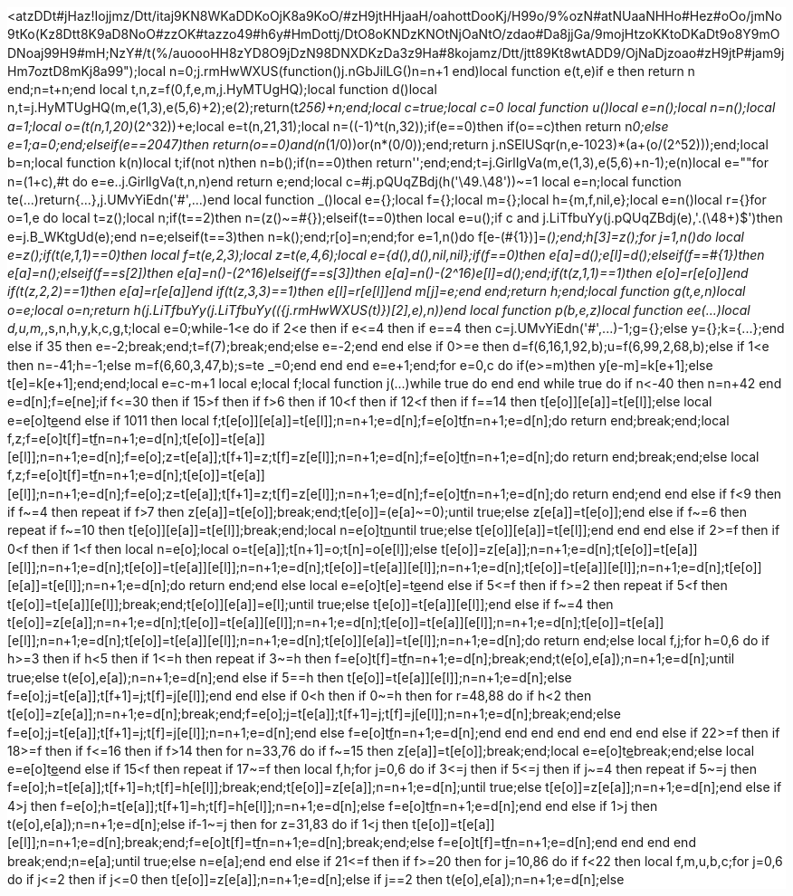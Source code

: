 <atzDDt#jHaz!Iojjmz/Dtt/itaj9KN8WKaDDKoOjK8a9KoO/#zH9jtHHjaaH/oahottDooKj/H99o/9%ozN#atNUaaNHHo#Hez#oOo/jmNo9tKo(Kz8Dtt8K9aD8NoO#zzOK#tazzo49#h6y#HmDottj/DtO8oKNDzKNOtNjOaNtO/zdao#Da8jjGa/9mojHtzoKKtoDKaDt9o8Y9mODNoaj99H9#mH;NzY#/t(%/auoooHH8zYD8O9jDzN98DNXDKzDa3z9Ha#8kojamz/Dtt/jtt89Kt8wtADD9/OjNaDjzoao#zH9jtP#jam9jHm7oztD8mKj8a99");local n=0;j.rmHwWXUS(function()j.nGbJilLG()n=n+1 end)local function e(t,e)if e then return n end;n=t+n;end local t,n,z=f(0,f,e,m,j.HyMTUgHQ);local function d()local n,t=j.HyMTUgHQ(m,e(1,3),e(5,6)+2);e(2);return(t*256)+n;end;local c=true;local c=0 local function u()local e=n();local n=n();local a=1;local o=(t(n,1,20)*(2^32))+e;local e=t(n,21,31);local n=((-1)^t(n,32));if(e==0)then if(o==c)then return n*0;else e=1;a=0;end;elseif(e==2047)then return(o==0)and(n*(1/0))or(n*(0/0));end;return j.nSElUSqr(n,e-1023)*(a+(o/(2^52)));end;local b=n;local function k(n)local t;if(not n)then n=b();if(n==0)then return'';end;end;t=j.GirlIgVa(m,e(1,3),e(5,6)+n-1);e(n)local e=""for n=(1+c),#t do e=e..j.GirlIgVa(t,n,n)end return e;end;local c=#j.pQUqZBdj(h('\49.\48'))~=1 local e=n;local function te(...)return{...},j.UMvYiEdn('#',...)end local function _()local e={};local f={};local m={};local h={m,f,nil,e};local e=n()local r={}for o=1,e do local t=z();local n;if(t==2)then n=(z()~=#{});elseif(t==0)then local e=u();if c and j.LiTfbuYy(j.pQUqZBdj(e),'.(\48+)$')then e=j.B_WKtgUd(e);end n=e;elseif(t==3)then n=k();end;r[o]=n;end;for e=1,n()do f[e-(#{1})]=_();end;h[3]=z();for j=1,n()do local e=z();if(t(e,1,1)==0)then local f=t(e,2,3);local z=t(e,4,6);local e={d(),d(),nil,nil};if(f==0)then e[a]=d();e[l]=d();elseif(f==#{1})then e[a]=n();elseif(f==s[2])then e[a]=n()-(2^16)elseif(f==s[3])then e[a]=n()-(2^16)e[l]=d();end;if(t(z,1,1)==1)then e[o]=r[e[o]]end if(t(z,2,2)==1)then e[a]=r[e[a]]end if(t(z,3,3)==1)then e[l]=r[e[l]]end m[j]=e;end end;return h;end;local function g(t,e,n)local o=e;local o=n;return h(j.LiTfbuYy(j.LiTfbuYy(({j.rmHwWXUS(t)})[2],e),n))end local function p(b,e,z)local function ee(...)local d,u,m,_,s,n,h,y,k,c,g,t;local e=0;while-1<e do if 2<e then if e<=4 then if e==4 then c=j.UMvYiEdn('#',...)-1;g={};else y={};k={...};end else if 3<e then for n=46,68 do if e>5 then e=-2;break;end;t=f(7);break;end;else e=-2;end end else if 0>=e then d=f(6,16,1,92,b);u=f(6,99,2,68,b);else if 1<e then n=-41;h=-1;else m=f(6,60,3,47,b);s=te _=0;end end end e=e+1;end;for e=0,c do if(e>=m)then y[e-m]=k[e+1];else t[e]=k[e+1];end;end;local e=c-m+1 local e;local f;local function j(...)while true do end end while true do if n<-40 then n=n+42 end e=d[n];f=e[ne];if f<=30 then if 15>f then if f>6 then if 10<f then if 12<f then if f==14 then t[e[o]][e[a]]=t[e[l]];else local e=e[o]t[e](t[e+1])end else if 10<f then for z=44,97 do if f>11 then local f;t[e[o]][e[a]]=t[e[l]];n=n+1;e=d[n];f=e[o]t[f](r(t,f+1,e[a]))n=n+1;e=d[n];do return end;break;end;local f,z;f=e[o]t[f]=t[f](r(t,f+1,e[a]))n=n+1;e=d[n];t[e[o]]=t[e[a]][e[l]];n=n+1;e=d[n];f=e[o];z=t[e[a]];t[f+1]=z;t[f]=z[e[l]];n=n+1;e=d[n];f=e[o]t[f](t[f+1])n=n+1;e=d[n];do return end;break;end;else local f,z;f=e[o]t[f]=t[f](r(t,f+1,e[a]))n=n+1;e=d[n];t[e[o]]=t[e[a]][e[l]];n=n+1;e=d[n];f=e[o];z=t[e[a]];t[f+1]=z;t[f]=z[e[l]];n=n+1;e=d[n];f=e[o]t[f](t[f+1])n=n+1;e=d[n];do return end;end end else if f<9 then if f~=4 then repeat if f>7 then z[e[a]]=t[e[o]];break;end;t[e[o]]=(e[a]~=0);until true;else z[e[a]]=t[e[o]];end else if f~=6 then repeat if f~=10 then t[e[o]][e[a]]=t[e[l]];break;end;local n=e[o]t[n](r(t,n+1,e[a]))until true;else t[e[o]][e[a]]=t[e[l]];end end end else if 2>=f then if 0<f then if 1<f then local n=e[o];local o=t[e[a]];t[n+1]=o;t[n]=o[e[l]];else t[e[o]]=z[e[a]];n=n+1;e=d[n];t[e[o]]=t[e[a]][e[l]];n=n+1;e=d[n];t[e[o]]=t[e[a]][e[l]];n=n+1;e=d[n];t[e[o]]=t[e[a]][e[l]];n=n+1;e=d[n];t[e[o]]=t[e[a]][e[l]];n=n+1;e=d[n];t[e[o]][e[a]]=t[e[l]];n=n+1;e=d[n];do return end;end else local e=e[o]t[e]=t[e]()end else if 5<=f then if f>=2 then repeat if 5<f then t[e[o]]=t[e[a]][e[l]];break;end;t[e[o]][e[a]]=e[l];until true;else t[e[o]]=t[e[a]][e[l]];end else if f~=4 then t[e[o]]=z[e[a]];n=n+1;e=d[n];t[e[o]]=t[e[a]][e[l]];n=n+1;e=d[n];t[e[o]]=t[e[a]][e[l]];n=n+1;e=d[n];t[e[o]]=t[e[a]][e[l]];n=n+1;e=d[n];t[e[o]]=t[e[a]][e[l]];n=n+1;e=d[n];t[e[o]][e[a]]=t[e[l]];n=n+1;e=d[n];do return end;else local f,j;for h=0,6 do if h>=3 then if h<5 then if 1<=h then repeat if 3~=h then f=e[o]t[f]=t[f](r(t,f+1,e[a]))n=n+1;e=d[n];break;end;t(e[o],e[a]);n=n+1;e=d[n];until true;else t(e[o],e[a]);n=n+1;e=d[n];end else if 5==h then t[e[o]]=t[e[a]][e[l]];n=n+1;e=d[n];else f=e[o];j=t[e[a]];t[f+1]=j;t[f]=j[e[l]];end end else if 0<h then if 0~=h then for r=48,88 do if h<2 then t[e[o]]=z[e[a]];n=n+1;e=d[n];break;end;f=e[o];j=t[e[a]];t[f+1]=j;t[f]=j[e[l]];n=n+1;e=d[n];break;end;else f=e[o];j=t[e[a]];t[f+1]=j;t[f]=j[e[l]];n=n+1;e=d[n];end else f=e[o]t[f](t[f+1])n=n+1;e=d[n];end end end end end end end else if 22>=f then if 18>=f then if f<=16 then if f>14 then for n=33,76 do if f~=15 then z[e[a]]=t[e[o]];break;end;local e=e[o]t[e](t[e+1])break;end;else local e=e[o]t[e](t[e+1])end else if 15<f then repeat if 17~=f then local f,h;for j=0,6 do if 3<=j then if 5<=j then if j~=4 then repeat if 5~=j then f=e[o];h=t[e[a]];t[f+1]=h;t[f]=h[e[l]];break;end;t[e[o]]=z[e[a]];n=n+1;e=d[n];until true;else t[e[o]]=z[e[a]];n=n+1;e=d[n];end else if 4>j then f=e[o];h=t[e[a]];t[f+1]=h;t[f]=h[e[l]];n=n+1;e=d[n];else f=e[o]t[f](t[f+1])n=n+1;e=d[n];end end else if 1>j then t(e[o],e[a]);n=n+1;e=d[n];else if-1~=j then for z=31,83 do if 1<j then t[e[o]]=t[e[a]][e[l]];n=n+1;e=d[n];break;end;f=e[o]t[f]=t[f](r(t,f+1,e[a]))n=n+1;e=d[n];break;end;else f=e[o]t[f]=t[f](r(t,f+1,e[a]))n=n+1;e=d[n];end end end end break;end;n=e[a];until true;else n=e[a];end end else if 21<=f then if f>=20 then for j=10,86 do if f<22 then local f,m,u,b,c;for j=0,6 do if j<=2 then if j<=0 then t[e[o]]=z[e[a]];n=n+1;e=d[n];else if j==2 then t(e[o],e[a]);n=n+1;e=d[n];else